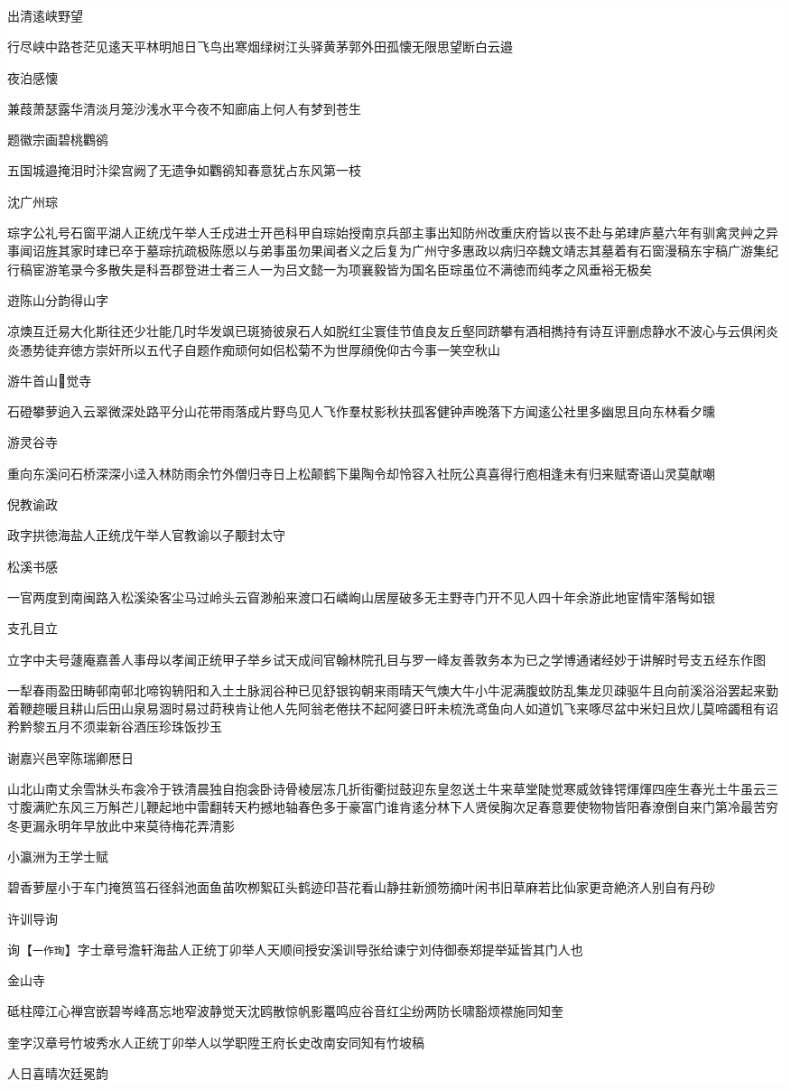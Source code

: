 出清逺峡野望  

行尽峡中路苍茫见逺天平林明旭日飞鸟出寒烟绿树江头驿黄茅郭外田孤懐无限思望断白云邉  

夜泊感懐  

兼葭萧瑟露华清淡月笼沙浅水平今夜不知廊庙上何人有梦到苍生  

题徽宗画碧桃鸜鹆  

五国城邉掩泪时汴梁宫阙了无遗争如鸜鹆知春意犹占东风第一枝  

沈广州琮  

琮字公礼号石窗平湖人正统戊午举人壬戍进士开邑科甲自琮始授南京兵部主事出知防州改重庆府皆以丧不赴与弟珒庐墓六年有驯禽灵艸之异事闻诏旌其家时珒已卒于墓琮抗疏极陈愿以与弟事虽勿果闻者义之后复为广州守多惠政以病归卒魏文靖志其墓着有石窗漫稿东宇稿广游集纪行稿宦游笔录今多散失是科吾郡登进士者三人一为吕文懿一为项襄毅皆为国名臣琮虽位不满徳而纯孝之风垂裕无极矣  

逰陈山分韵得山字  

凉燠互迁易大化斯往还少壮能几时华发飒已斑猗彼泉石人如脱红尘寰佳节值良友丘壑同跻攀有酒相擕持有诗互评删虑静水不波心与云俱闲炎炎慿势徒弃徳方崇奸所以五代子自题作痴顽何如侣松菊不为世厚顔俛仰古今事一笑空秋山  

游牛首山觉寺  

石磴攀萝逈入云翠微深处路平分山花带雨落成片野鸟见人飞作羣杖影秋扶孤客健钟声晚落下方闻逺公社里多幽思且向东林看夕曛  

游灵谷寺  

重向东溪问石桥深深小迳入林防雨余竹外僧归寺日上松颠鹤下巢陶令却怜容入社阮公真喜得行庖相逢未有归来赋寄语山灵莫献嘲  

倪教谕政  

政字拱徳海盐人正统戊午举人官教谕以子颙封太守  

松溪书感  

一官两度到南闽路入松溪染客尘马过岭头云窅渺船来渡口石嶙峋山居屋破多无主野寺门开不见人四十年余游此地宦情牢落髩如银  

支孔目立  

立字中夫号蘧庵嘉善人事母以孝闻正统甲子举乡试天成间官翰林院孔目与罗一峰友善敦务本为已之学博通诸经妙于讲解时号支五经东作图  

一犁春雨盈田畴邨南邨北啼钩辀阳和入土土脉润谷种已见舒银钩朝来雨晴天气燠大牛小牛泥满腹蚊防乱集龙贝疎驱牛且向前溪浴浴罢起来勤着鞭趂暖且耕山后田山泉易涸时易过莳秧肯让他人先阿翁老倦扶不起阿婆日旰未梳洗鸢鱼向人如道饥飞来啄尽盆中米妇且炊儿莫啼蠲租有诏矜黔黎五月不须粜新谷酒压珍珠饭抄玉  

谢嘉兴邑宰陈瑞卿厯日  

山北山南丈余雪牀头布衾冷于铁清晨独自抱衾卧诗骨棱层冻几折街衢挝鼓迎东皇忽送土牛来草堂陡觉寒威敛锋锷煇煇四座生春光土牛虽云三寸腹满贮东风三万斛芒儿鞭起地中雷翻转天杓撼地轴春色多于豪富门谁肯逺分林下人贤侯胸次足春意要使物物皆阳春潦倒自来门第冷最苦穷冬更漏永明年早放此中来莫待梅花弄清影  

小瀛洲为王学士赋  

碧香萝屋小于车门掩筼筜石径斜池面鱼苖吹栁絮矼头鹤迹印苔花看山静拄新颁笏摘叶闲书旧草麻若比仙家更竒絶济人别自有丹砂  

许训导询  

询【`一作珣`】字士章号澹轩海盐人正统丁卯举人天顺间授安溪训导张给谏宁刘侍御泰郑提举延皆其门人也  

金山寺  

砥柱障江心禅宫嵌碧岑峰髙忘地窄波静觉天沈鸥散惊帆影鼍鸣应谷音红尘纷两防长啸豁烦襟施同知奎  

奎字汉章号竹坡秀水人正统丁卯举人以学职陞王府长史改南安同知有竹坡稿  

人日喜晴次廷冕韵  
